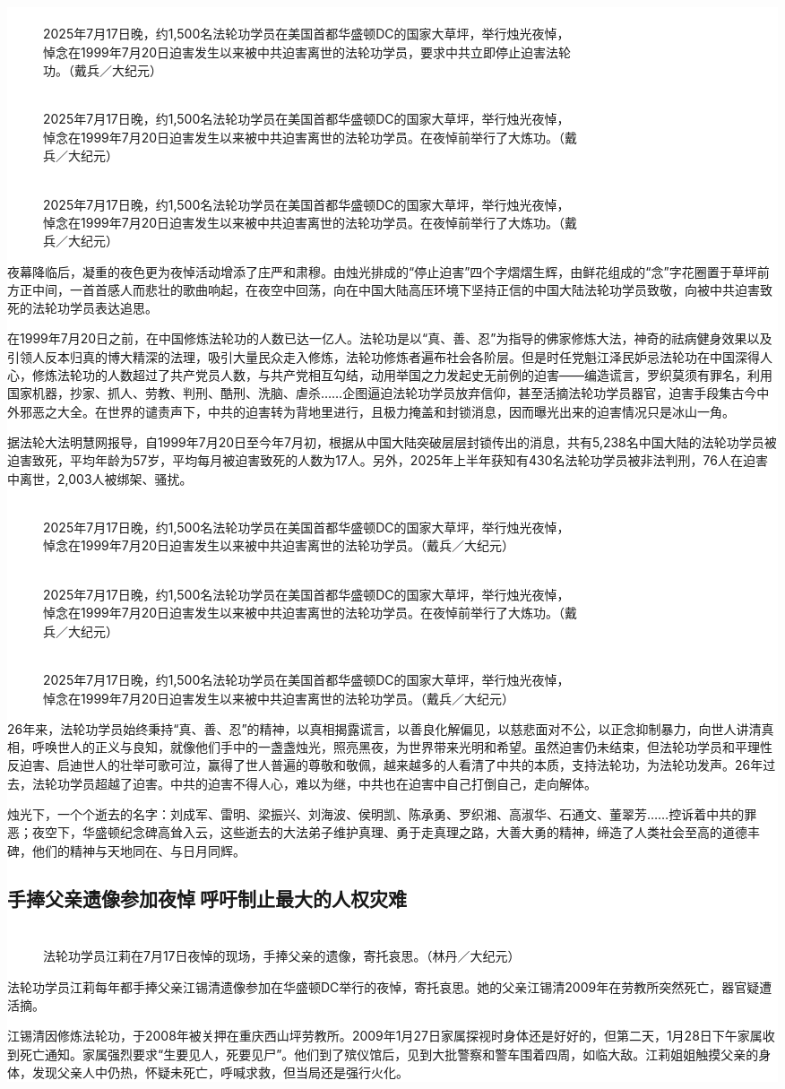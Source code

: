 <figure id="attachment_14554190" aria-describedby="caption-attachment-14554190" style="width: 600px" class="wp-caption aligncenter"><a target="_blank" href=><a href="https://github.com/1992513/djy/blob/master/gb/25/7/18/n14554107.md#1/lbd07113" rel="attachment wp-att-14554190"><img decoding="async" class="size-large wp-image-14554190" src="https://i.epochtimes.com/assets/uploads/2025/07/id14554190-LBD07113-600x400.jpg" alt="" width="600" b="400" /></a><figcaption id="caption-attachment-14554190" class="wp-caption-text">2025年7月17日晚，约1,500名法轮功学员在美国首都华盛顿DC的国家大草坪，举行烛光夜悼，悼念在1999年7月20日迫害发生以来被中共迫害离世的法轮功学员，要求中共立即停止迫害法轮功。（戴兵／大纪元）</figcaption></figure>
<figure id="attachment_14554191" aria-describedby="caption-attachment-14554191" style="width: 600px" class="wp-caption aligncenter"><a target="_blank" href=><a href="https://github.com/1992513/djy/blob/master/gb/25/7/18/n14554107.md#1/lbd07161" rel="attachment wp-att-14554191"><img decoding="async" class="size-large wp-image-14554191" src="https://i.epochtimes.com/assets/uploads/2025/07/id14554191-LBD07161-600x400.jpg" alt="" width="600" b="400" /></a><figcaption id="caption-attachment-14554191" class="wp-caption-text">2025年7月17日晚，约1,500名法轮功学员在美国首都华盛顿DC的国家大草坪，举行烛光夜悼，悼念在1999年7月20日迫害发生以来被中共迫害离世的法轮功学员。在夜悼前举行了大炼功。（戴兵／大纪元）</figcaption></figure>
<figure id="attachment_14554188" aria-describedby="caption-attachment-14554188" style="width: 600px" class="wp-caption aligncenter"><a target="_blank" href=><a href="https://github.com/1992513/djy/blob/master/gb/25/7/18/n14554107.md#1/lbd06916" rel="attachment wp-att-14554188"><img decoding="async" class="size-large wp-image-14554188" src="https://i.epochtimes.com/assets/uploads/2025/07/id14554188-LBD06916-600x400.jpg" alt="" width="600" b="400" /></a><figcaption id="caption-attachment-14554188" class="wp-caption-text">2025年7月17日晚，约1,500名法轮功学员在美国首都华盛顿DC的国家大草坪，举行烛光夜悼，悼念在1999年7月20日迫害发生以来被中共迫害离世的法轮功学员。在夜悼前举行了大炼功。（戴兵／大纪元）</figcaption></figure>
<p>夜幕降临后，<wbr />凝重的夜色更为夜悼活动增添了庄严和肃穆。由烛光排成的“停止迫害”四个字熠熠生辉，由鲜花组成的“念”<wbr />字花圈置于草坪前方正中间，一首首感人而悲壮的歌曲响起，<wbr />在夜空中回荡，<wbr />向在中国大陆高压环境下坚持正信的中国大陆法轮功学员致敬，<wbr />向被中共迫害致死的法轮功学员表达追思。</p>
<p>在1999年7月20日之前，<wbr />在中国修炼法轮功的人数已达一亿人。法轮功是以“真、善、忍”<wbr />为指导的佛家修炼大法，神奇的祛病健身效果以及引领人反本归真的博大精深的法理，吸引大量民众走入修炼，<wbr />法轮功修炼者遍布社会各阶层。<wbr />但是时任党魁江泽民妒忌法轮功在中国深得人心，<wbr />修炼法轮功的人数超过了共产党员人数，与共产党相互勾结，动用举国之力发起史无前例的迫害——编造谎言，罗织莫须有罪名，<wbr />利用国家机器，抄家、抓人、劳教、判刑、酷刑、洗脑、<wbr />虐杀……企图逼迫法轮功学员放弃信仰，甚至活摘法轮功学员器官，迫害手段集古今中外邪恶之大全。在世界的谴责声下，<wbr />中共的迫害转为背地里进行，且极力掩盖和封锁消息，<wbr />因而曝光出来的迫害情况只是冰山一角。</p>
<p>据法轮大法明慧网报导，自1999年7月20日至今年7月初，<wbr />根据从中国大陆突破层层封锁传出的消息，<wbr />共有5,238名中国大陆的法轮功学员被迫害致死，<wbr />平均年龄为57岁，平均每月被迫害致死的人数为17人。另外，<wbr />2025年上半年获知有430名法轮功学员被非法判刑，<wbr />76人在迫害中离世，2,003人被绑架、骚扰。</p>
<figure id="attachment_14554193" aria-describedby="caption-attachment-14554193" style="width: 600px" class="wp-caption aligncenter"><a target="_blank" href=><a href="https://github.com/1992513/djy/blob/master/gb/25/7/18/n14554107.md#1/lbd07611" rel="attachment wp-att-14554193"><img decoding="async" class="size-large wp-image-14554193" src="https://i.epochtimes.com/assets/uploads/2025/07/id14554193-LBD07611-600x400.jpg" alt="" width="600" b="400" /></a><figcaption id="caption-attachment-14554193" class="wp-caption-text">2025年7月17日晚，约1,500名法轮功学员在美国首都华盛顿DC的国家大草坪，举行烛光夜悼，悼念在1999年7月20日迫害发生以来被中共迫害离世的法轮功学员。（戴兵／大纪元）</figcaption></figure>
<figure id="attachment_14554192" aria-describedby="caption-attachment-14554192" style="width: 600px" class="wp-caption aligncenter"><a target="_blank" href=><a href="https://github.com/1992513/djy/blob/master/gb/25/7/18/n14554107.md#1/lbd07221" rel="attachment wp-att-14554192"><img decoding="async" class="size-large wp-image-14554192" src="https://i.epochtimes.com/assets/uploads/2025/07/id14554192-LBD07221-600x400.jpg" alt="" width="600" b="400" /></a><figcaption id="caption-attachment-14554192" class="wp-caption-text">2025年7月17日晚，约1,500名法轮功学员在美国首都华盛顿DC的国家大草坪，举行烛光夜悼，悼念在1999年7月20日迫害发生以来被中共迫害离世的法轮功学员。在夜悼前举行了大炼功。（戴兵／大纪元）</figcaption></figure>
<figure id="attachment_14554195" aria-describedby="caption-attachment-14554195" style="width: 600px" class="wp-caption aligncenter"><a target="_blank" href=><a href="https://github.com/1992513/djy/blob/master/gb/25/7/18/n14554107.md#1/lbd08060" rel="attachment wp-att-14554195"><img decoding="async" class="size-large wp-image-14554195" src="https://i.epochtimes.com/assets/uploads/2025/07/id14554195-LBD08060-600x400.jpg" alt="" width="600" b="400" /></a><figcaption id="caption-attachment-14554195" class="wp-caption-text">2025年7月17日晚，约1,500名法轮功学员在美国首都华盛顿DC的国家大草坪，举行烛光夜悼，悼念在1999年7月20日迫害发生以来被中共迫害离世的法轮功学员。（戴兵／大纪元）</figcaption></figure>
<p>26年来，法轮功学员始终秉持“真、善、忍”的精神，以真相揭露谎言<wbr />，以善良化解偏见，以慈悲面对不公，以正念抑制暴力，<wbr />向世人讲清真相，呼唤世人的正义与良知，<wbr />就像他们手中的一盏盏烛光，照亮黑夜，为世界带来光明和希望。<wbr />虽然迫害仍未结束，但法轮功学员和平理性反迫害、<wbr />启迪世人的壮举可歌可泣，赢得了世人普遍的尊敬和敬佩，越来越多<wbr />的人看清了中共的本质，支持法轮功，为法轮功发声。26年过去，法轮功学员超越了迫害。中共的迫害不得人心，<wbr />难以为继，中共也在迫害中自己打倒自己，走向解体。</p>
<p>烛光下，一个个逝去的名字：刘成军、雷明、梁振兴、刘海波、<wbr />侯明凯、陈承勇、罗织湘、高淑华、石通文、董翠芳……控诉着中共的罪恶；夜空下，华盛顿纪念碑高耸入云，<wbr />这些逝去的大法弟子维护真理、勇于走真理之路，大善大勇的精神，<wbr />缔造了人类社会至高的道德丰碑，他们的精神与天地同在、<wbr />与日月同辉。</p>
<h2>手捧父亲遗像参加夜悼 呼吁制止最大的人权灾难</h2>
<figure id="attachment_14554173" aria-describedby="caption-attachment-14554173" style="width: 600px" class="wp-caption aligncenter"><a target="_blank" href=><a href="https://github.com/1992513/djy/blob/master/gb/25/7/18/n14554107.md#1/img_9599" rel="attachment wp-att-14554173"><img decoding="async" class="size-large wp-image-14554173" src="https://i.epochtimes.com/assets/uploads/2025/07/id14554173-IMG_9599-600x514.jpg" alt="" width="600" b="514" /></a><figcaption id="caption-attachment-14554173" class="wp-caption-text">法轮功学员江莉在7月17日夜悼的现场，手捧父亲的遗像，寄托哀思。（林丹／大纪元）</figcaption></figure>
<div>
<p>法轮功学员江莉每年都手捧父亲江锡清遗像参加在华盛顿DC举行的夜悼，寄托哀思。她的父亲江锡清2009年在劳教所突然死亡，器官疑遭活摘。</p>
<p>江锡清因修炼法轮功，于2008年被关押在重庆西山坪劳教所。<wbr />2009年1月27日家属探视时身体还是好好的，但第二天，1月28日下午家属收到死亡通知。家属强烈要求“生要见人，死要见尸”。他们到了殡仪馆后，见到大批警察和警车围着四周，如临大敌。江莉姐姐触摸父亲的身体，发现父亲人中仍热，怀疑未死亡，呼喊求救，<wbr />但当局还是强行火化。</p>
</div>